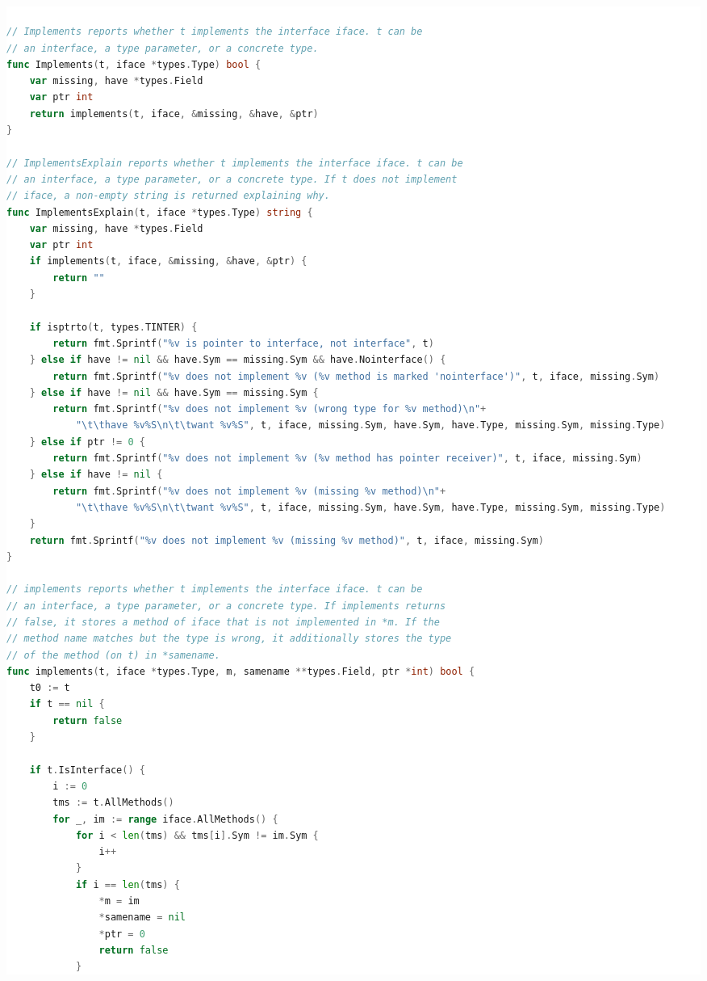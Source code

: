 ```go

// Implements reports whether t implements the interface iface. t can be
// an interface, a type parameter, or a concrete type.
func Implements(t, iface *types.Type) bool {
	var missing, have *types.Field
	var ptr int
	return implements(t, iface, &missing, &have, &ptr)
}

// ImplementsExplain reports whether t implements the interface iface. t can be
// an interface, a type parameter, or a concrete type. If t does not implement
// iface, a non-empty string is returned explaining why.
func ImplementsExplain(t, iface *types.Type) string {
	var missing, have *types.Field
	var ptr int
	if implements(t, iface, &missing, &have, &ptr) {
		return ""
	}

	if isptrto(t, types.TINTER) {
		return fmt.Sprintf("%v is pointer to interface, not interface", t)
	} else if have != nil && have.Sym == missing.Sym && have.Nointerface() {
		return fmt.Sprintf("%v does not implement %v (%v method is marked 'nointerface')", t, iface, missing.Sym)
	} else if have != nil && have.Sym == missing.Sym {
		return fmt.Sprintf("%v does not implement %v (wrong type for %v method)\n"+
			"\t\thave %v%S\n\t\twant %v%S", t, iface, missing.Sym, have.Sym, have.Type, missing.Sym, missing.Type)
	} else if ptr != 0 {
		return fmt.Sprintf("%v does not implement %v (%v method has pointer receiver)", t, iface, missing.Sym)
	} else if have != nil {
		return fmt.Sprintf("%v does not implement %v (missing %v method)\n"+
			"\t\thave %v%S\n\t\twant %v%S", t, iface, missing.Sym, have.Sym, have.Type, missing.Sym, missing.Type)
	}
	return fmt.Sprintf("%v does not implement %v (missing %v method)", t, iface, missing.Sym)
}

// implements reports whether t implements the interface iface. t can be
// an interface, a type parameter, or a concrete type. If implements returns
// false, it stores a method of iface that is not implemented in *m. If the
// method name matches but the type is wrong, it additionally stores the type
// of the method (on t) in *samename.
func implements(t, iface *types.Type, m, samename **types.Field, ptr *int) bool {
	t0 := t
	if t == nil {
		return false
	}

	if t.IsInterface() {
		i := 0
		tms := t.AllMethods()
		for _, im := range iface.AllMethods() {
			for i < len(tms) && tms[i].Sym != im.Sym {
				i++
			}
			if i == len(tms) {
				*m = im
				*samename = nil
				*ptr = 0
				return false
			}
```